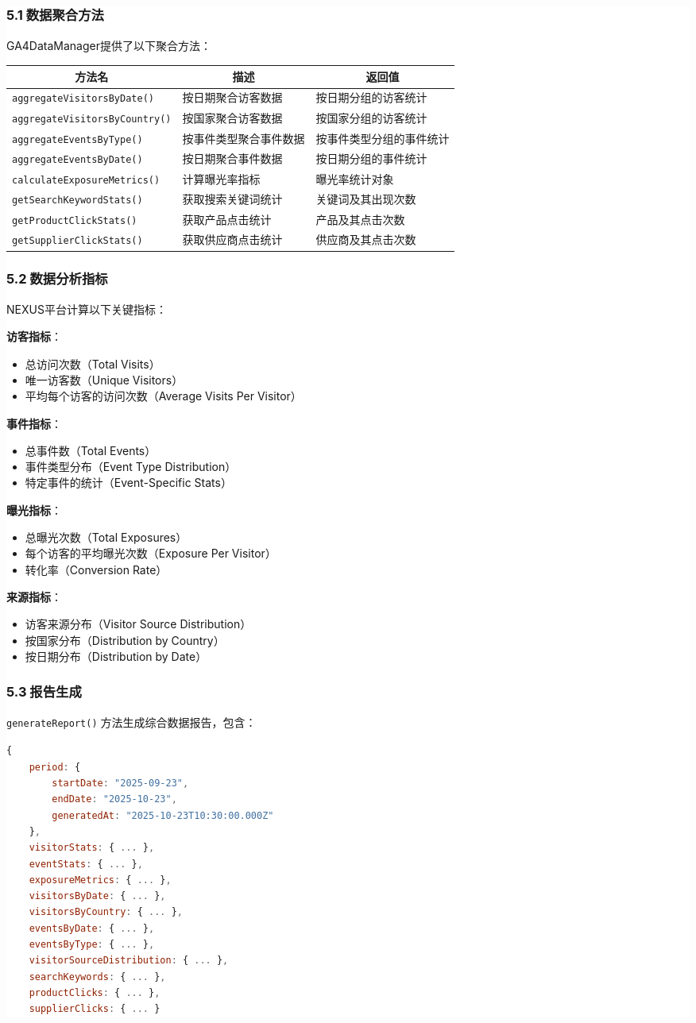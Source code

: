### 5.1 数据聚合方法

GA4DataManager提供了以下聚合方法：

| 方法名 | 描述 | 返回值 |
|---|---|---|
| `aggregateVisitorsByDate()` | 按日期聚合访客数据 | 按日期分组的访客统计 |
| `aggregateVisitorsByCountry()` | 按国家聚合访客数据 | 按国家分组的访客统计 |
| `aggregateEventsByType()` | 按事件类型聚合事件数据 | 按事件类型分组的事件统计 |
| `aggregateEventsByDate()` | 按日期聚合事件数据 | 按日期分组的事件统计 |
| `calculateExposureMetrics()` | 计算曝光率指标 | 曝光率统计对象 |
| `getSearchKeywordStats()` | 获取搜索关键词统计 | 关键词及其出现次数 |
| `getProductClickStats()` | 获取产品点击统计 | 产品及其点击次数 |
| `getSupplierClickStats()` | 获取供应商点击统计 | 供应商及其点击次数 |

### 5.2 数据分析指标

NEXUS平台计算以下关键指标：

**访客指标**：
- 总访问次数（Total Visits）
- 唯一访客数（Unique Visitors）
- 平均每个访客的访问次数（Average Visits Per Visitor）

**事件指标**：
- 总事件数（Total Events）
- 事件类型分布（Event Type Distribution）
- 特定事件的统计（Event-Specific Stats）

**曝光指标**：
- 总曝光次数（Total Exposures）
- 每个访客的平均曝光次数（Exposure Per Visitor）
- 转化率（Conversion Rate）

**来源指标**：
- 访客来源分布（Visitor Source Distribution）
- 按国家分布（Distribution by Country）
- 按日期分布（Distribution by Date）

### 5.3 报告生成

`generateReport()` 方法生成综合数据报告，包含：

```javascript
{
    period: {
        startDate: "2025-09-23",
        endDate: "2025-10-23",
        generatedAt: "2025-10-23T10:30:00.000Z"
    },
    visitorStats: { ... },
    eventStats: { ... },
    exposureMetrics: { ... },
    visitorsByDate: { ... },
    visitorsByCountry: { ... },
    eventsByDate: { ... },
    eventsByType: { ... },
    visitorSourceDistribution: { ... },
    searchKeywords: { ... },
    productClicks: { ... },
    supplierClicks: { ... }
```